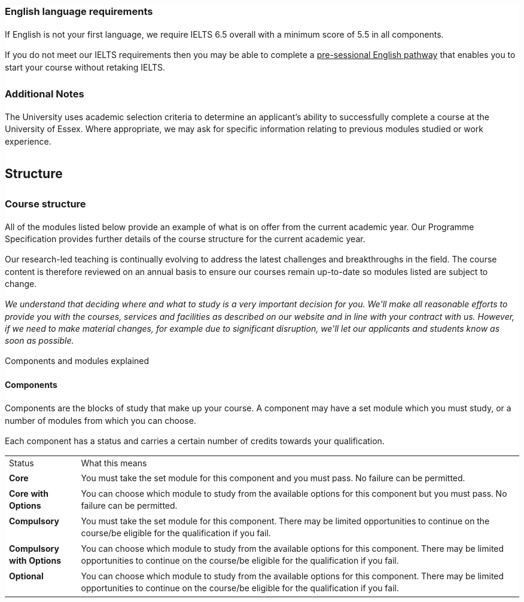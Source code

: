 ### English language requirements

  

If English is not your first language, we require IELTS 6.5 overall with a minimum score of 5.5 in all components.

If you do not meet our IELTS requirements then you may be able to complete a [pre-sessional English
pathway](https://www.essex.ac.uk/international/pre-sessional/) that enables you to start your course without retaking IELTS.

### Additional Notes

The University uses academic selection criteria to determine an applicant’s ability to
successfully complete a course at the University of Essex. Where appropriate, we may ask
for specific information relating to previous modules studied or work experience.

## Structure

### Course structure

All of the modules listed below provide an example of what is on offer from the current academic year. Our Programme Specification provides further details of the course structure for the current academic year.

Our research-led teaching is continually evolving to address the latest challenges and breakthroughs in the field. The course content is therefore reviewed on an annual basis to ensure our courses remain up-to-date so modules listed are subject to change.

*We understand that deciding where and what to study is a very important decision for you. We'll make all reasonable efforts to provide you with the courses, services and facilities as described on our website and in line with your contract with us. However, if we need to make material changes, for example due to significant disruption, we'll let our applicants and students know as soon as possible.*

Components and modules explained

#### Components

Components are the blocks of study that make up your course. A component may have a set module which you must study, or a number of modules from which you can choose.

Each component has a status and carries a certain number of credits towards your qualification.

|  |  |
| --- | --- |
| Status | What this means |
| **Core** | You must take the set module for this component and you must pass. No failure can be permitted. |
| **Core with Options** | You can choose which module to study from the available options for this component but you must pass. No failure can be permitted. |
| **Compulsory** | You must take the set module for this component. There may be limited opportunities to continue on the course/be eligible for the qualification if you fail. |
| **Compulsory with Options** | You can choose which module to study from the available options for this component. There may be limited opportunities to continue on the course/be eligible for the qualification if you fail. |
| **Optional** | You can choose which module to study from the available options for this component. There may be limited opportunities to continue on the course/be eligible for the qualification if you fail. |
